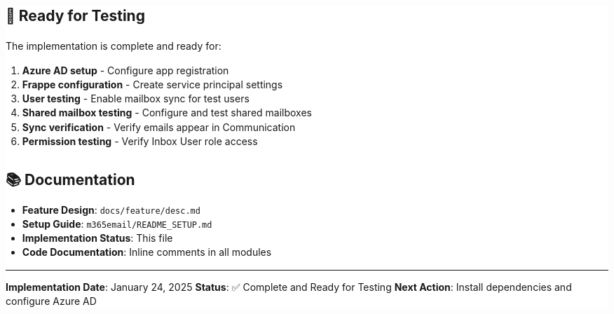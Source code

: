 ## 🚀 Ready for Testing

The implementation is complete and ready for:

1. **Azure AD setup** - Configure app registration
2. **Frappe configuration** - Create service principal settings
3. **User testing** - Enable mailbox sync for test users
4. **Shared mailbox testing** - Configure and test shared mailboxes
5. **Sync verification** - Verify emails appear in Communication
6. **Permission testing** - Verify Inbox User role access

## 📚 Documentation

- **Feature Design**: `docs/feature/desc.md`
- **Setup Guide**: `m365email/README_SETUP.md`
- **Implementation Status**: This file
- **Code Documentation**: Inline comments in all modules

---

**Implementation Date**: January 24, 2025
**Status**: ✅ Complete and Ready for Testing
**Next Action**: Install dependencies and configure Azure AD

